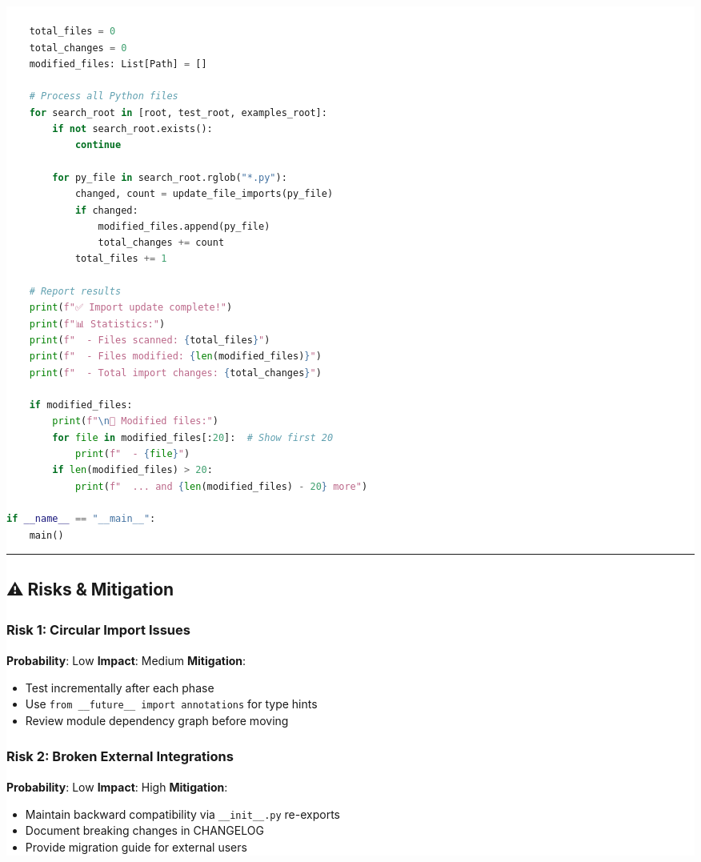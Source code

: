 ```python

    total_files = 0
    total_changes = 0
    modified_files: List[Path] = []

    # Process all Python files
    for search_root in [root, test_root, examples_root]:
        if not search_root.exists():
            continue

        for py_file in search_root.rglob("*.py"):
            changed, count = update_file_imports(py_file)
            if changed:
                modified_files.append(py_file)
                total_changes += count
            total_files += 1

    # Report results
    print(f"✅ Import update complete!")
    print(f"📊 Statistics:")
    print(f"  - Files scanned: {total_files}")
    print(f"  - Files modified: {len(modified_files)}")
    print(f"  - Total import changes: {total_changes}")

    if modified_files:
        print(f"\n📝 Modified files:")
        for file in modified_files[:20]:  # Show first 20
            print(f"  - {file}")
        if len(modified_files) > 20:
            print(f"  ... and {len(modified_files) - 20} more")

if __name__ == "__main__":
    main()
```

---

## ⚠️ Risks & Mitigation

### Risk 1: Circular Import Issues
**Probability**: Low
**Impact**: Medium
**Mitigation**:
- Test incrementally after each phase
- Use `from __future__ import annotations` for type hints
- Review module dependency graph before moving

### Risk 2: Broken External Integrations
**Probability**: Low
**Impact**: High
**Mitigation**:
- Maintain backward compatibility via `__init__.py` re-exports
- Document breaking changes in CHANGELOG
- Provide migration guide for external users
